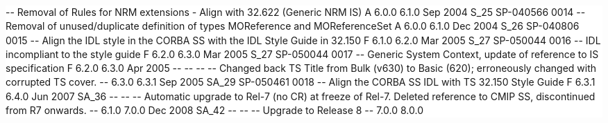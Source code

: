 -- Removal of Rules for NRM extensions - Align with 32.622 (Generic NRM IS) A
6.0.0 6.1.0 Sep 2004 S_25 SP-040566 0014 -- Removal of unused/duplicate
definition of types MOReference and MOReferenceSet A 6.0.0 6.1.0 Dec 2004 S_26
SP-040806 0015 -- Align the IDL style in the CORBA SS with the IDL Style Guide
in 32.150 F 6.1.0 6.2.0 Mar 2005 S_27 SP-050044 0016 -- IDL incompliant to the
style guide F 6.2.0 6.3.0 Mar 2005 S_27 SP-050044 0017 -- Generic System
Context, update of reference to IS specification F 6.2.0 6.3.0 Apr 2005 -- --
-- -- Changed back TS Title from Bulk (v630) to Basic (620); erroneously
changed with corrupted TS cover. -- 6.3.0 6.3.1 Sep 2005 SA_29 SP-050461 0018
-- Align the CORBA SS IDL with TS 32.150 Style Guide F 6.3.1 6.4.0 Jun 2007
SA_36 -- -- -- Automatic upgrade to Rel-7 (no CR) at freeze of Rel-7. Deleted
reference to CMIP SS, discontinued from R7 onwards. -- 6.1.0 7.0.0 Dec 2008
SA_42 -- -- -- Upgrade to Release 8 -- 7.0.0 8.0.0